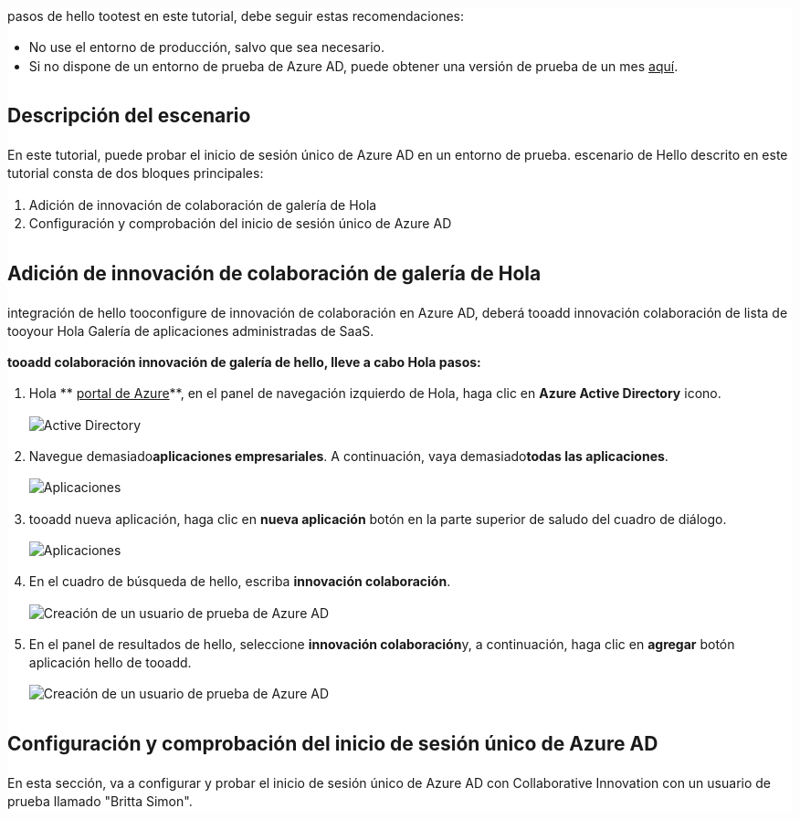 pasos de hello tootest en este tutorial, debe seguir estas recomendaciones:

- No use el entorno de producción, salvo que sea necesario.
- Si no dispone de un entorno de prueba de Azure AD, puede obtener una versión de prueba de un mes [aquí](https://azure.microsoft.com/pricing/free-trial/).

## <a name="scenario-description"></a>Descripción del escenario
En este tutorial, puede probar el inicio de sesión único de Azure AD en un entorno de prueba. escenario de Hello descrito en este tutorial consta de dos bloques principales:

1. Adición de innovación de colaboración de galería de Hola
2. Configuración y comprobación del inicio de sesión único de Azure AD

## <a name="adding-collaborative-innovation-from-hello-gallery"></a>Adición de innovación de colaboración de galería de Hola
integración de hello tooconfigure de innovación de colaboración en Azure AD, deberá tooadd innovación colaboración de lista de tooyour Hola Galería de aplicaciones administradas de SaaS.

**tooadd colaboración innovación de galería de hello, lleve a cabo Hola pasos:**

1. Hola ** [portal de Azure](https://portal.azure.com)**, en el panel de navegación izquierdo de Hola, haga clic en **Azure Active Directory** icono. 

    ![Active Directory][1]

2. Navegue demasiado**aplicaciones empresariales**. A continuación, vaya demasiado**todas las aplicaciones**.

    ![Aplicaciones][2]
    
3. tooadd nueva aplicación, haga clic en **nueva aplicación** botón en la parte superior de saludo del cuadro de diálogo.

    ![Aplicaciones][3]

4. En el cuadro de búsqueda de hello, escriba **innovación colaboración**.

    ![Creación de un usuario de prueba de Azure AD](./media/active-directory-saas-collaborativeinnovation-tutorial/tutorial_collaborativeinnovation_search.png)

5. En el panel de resultados de hello, seleccione **innovación colaboración**y, a continuación, haga clic en **agregar** botón aplicación hello de tooadd.

    ![Creación de un usuario de prueba de Azure AD](./media/active-directory-saas-collaborativeinnovation-tutorial/tutorial_collaborativeinnovation_addfromgallery.png)

##  <a name="configuring-and-testing-azure-ad-single-sign-on"></a>Configuración y comprobación del inicio de sesión único de Azure AD
En esta sección, va a configurar y probar el inicio de sesión único de Azure AD con Collaborative Innovation con un usuario de prueba llamado "Britta Simon".


[1]: ./media/active-directory-saas-collaborativeinnovation-tutorial/tutorial_general_01.png
[2]: ./media/active-directory-saas-collaborativeinnovation-tutorial/tutorial_general_02.png
[3]: ./media/active-directory-saas-collaborativeinnovation-tutorial/tutorial_general_03.png
[4]: ./media/active-directory-saas-collaborativeinnovation-tutorial/tutorial_general_04.png
[100]: ./media/active-directory-saas-collaborativeinnovation-tutorial/tutorial_general_100.png
[200]: ./media/active-directory-saas-collaborativeinnovation-tutorial/tutorial_general_200.png
[201]: ./media/active-directory-saas-collaborativeinnovation-tutorial/tutorial_general_201.png
[202]: ./media/active-directory-saas-collaborativeinnovation-tutorial/tutorial_general_202.png
[203]: ./media/active-directory-saas-collaborativeinnovation-tutorial/tutorial_general_203.png